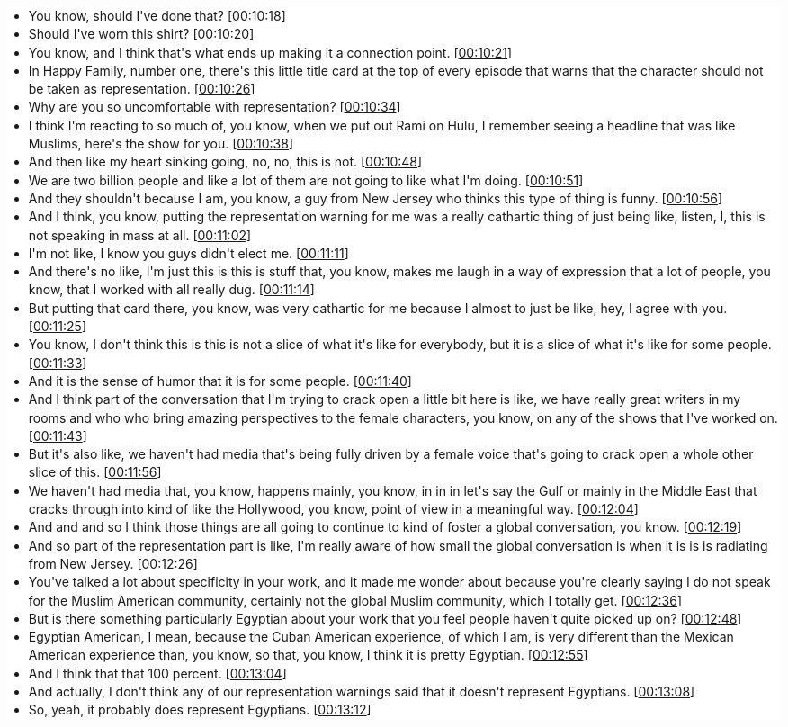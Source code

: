 *  You know, should I've done that? [[00:10:18](https://www.youtube.com/watch?v=SBr9XSY4Tfo&t=618.0s)]
*  Should I've worn this shirt? [[00:10:20](https://www.youtube.com/watch?v=SBr9XSY4Tfo&t=620.4399999999999s)]
*  You know, and I think that's what ends up making it a connection point. [[00:10:21](https://www.youtube.com/watch?v=SBr9XSY4Tfo&t=621.96s)]
*  In Happy Family, number one, there's this little title card at the top of every episode that warns that the character should not be taken as representation. [[00:10:26](https://www.youtube.com/watch?v=SBr9XSY4Tfo&t=626.56s)]
*  Why are you so uncomfortable with representation? [[00:10:34](https://www.youtube.com/watch?v=SBr9XSY4Tfo&t=634.96s)]
*  I think I'm reacting to so much of, you know, when we put out Rami on Hulu, I remember seeing a headline that was like Muslims, here's the show for you. [[00:10:38](https://www.youtube.com/watch?v=SBr9XSY4Tfo&t=638.4s)]
*  And then like my heart sinking going, no, no, this is not. [[00:10:48](https://www.youtube.com/watch?v=SBr9XSY4Tfo&t=648.44s)]
*  We are two billion people and like a lot of them are not going to like what I'm doing. [[00:10:51](https://www.youtube.com/watch?v=SBr9XSY4Tfo&t=651.32s)]
*  And they shouldn't because I am, you know, a guy from New Jersey who thinks this type of thing is funny. [[00:10:56](https://www.youtube.com/watch?v=SBr9XSY4Tfo&t=656.08s)]
*  And I think, you know, putting the representation warning for me was a really cathartic thing of just being like, listen, I, this is not speaking in mass at all. [[00:11:02](https://www.youtube.com/watch?v=SBr9XSY4Tfo&t=662.48s)]
*  I'm not like, I know you guys didn't elect me. [[00:11:11](https://www.youtube.com/watch?v=SBr9XSY4Tfo&t=671.6s)]
*  And there's no like, I'm just this is this is stuff that, you know, makes me laugh in a way of expression that a lot of people, you know, that I worked with all really dug. [[00:11:14](https://www.youtube.com/watch?v=SBr9XSY4Tfo&t=674.2s)]
*  But putting that card there, you know, was very cathartic for me because I almost to just be like, hey, I agree with you. [[00:11:25](https://www.youtube.com/watch?v=SBr9XSY4Tfo&t=685.64s)]
*  You know, I don't think this is this is not a slice of what it's like for everybody, but it is a slice of what it's like for some people. [[00:11:33](https://www.youtube.com/watch?v=SBr9XSY4Tfo&t=693.6s)]
*  And it is the sense of humor that it is for some people. [[00:11:40](https://www.youtube.com/watch?v=SBr9XSY4Tfo&t=700.6s)]
*  And I think part of the conversation that I'm trying to crack open a little bit here is like, we have really great writers in my rooms and who who bring amazing perspectives to the female characters, you know, on any of the shows that I've worked on. [[00:11:43](https://www.youtube.com/watch?v=SBr9XSY4Tfo&t=703.12s)]
*  But it's also like, we haven't had media that's being fully driven by a female voice that's going to crack open a whole other slice of this. [[00:11:56](https://www.youtube.com/watch?v=SBr9XSY4Tfo&t=716.48s)]
*  We haven't had media that, you know, happens mainly, you know, in in in let's say the Gulf or mainly in the Middle East that cracks through into kind of like the Hollywood, you know, point of view in a meaningful way. [[00:12:04](https://www.youtube.com/watch?v=SBr9XSY4Tfo&t=724.84s)]
*  And and and so I think those things are all going to continue to kind of foster a global conversation, you know. [[00:12:19](https://www.youtube.com/watch?v=SBr9XSY4Tfo&t=739.32s)]
*  And so part of the representation part is like, I'm really aware of how small the global conversation is when it is is is radiating from New Jersey. [[00:12:26](https://www.youtube.com/watch?v=SBr9XSY4Tfo&t=746.44s)]
*  You've talked a lot about specificity in your work, and it made me wonder about because you're clearly saying I do not speak for the Muslim American community, certainly not the global Muslim community, which I totally get. [[00:12:36](https://www.youtube.com/watch?v=SBr9XSY4Tfo&t=756.84s)]
*  But is there something particularly Egyptian about your work that you feel people haven't quite picked up on? [[00:12:48](https://www.youtube.com/watch?v=SBr9XSY4Tfo&t=768.76s)]
*  Egyptian American, I mean, because the Cuban American experience, of which I am, is very different than the Mexican American experience than, you know, so that, you know, I think it is pretty Egyptian. [[00:12:55](https://www.youtube.com/watch?v=SBr9XSY4Tfo&t=775.44s)]
*  And I think that that 100 percent. [[00:13:04](https://www.youtube.com/watch?v=SBr9XSY4Tfo&t=784.7600000000001s)]
*  And actually, I don't think any of our representation warnings said that it doesn't represent Egyptians. [[00:13:08](https://www.youtube.com/watch?v=SBr9XSY4Tfo&t=788.6800000000001s)]
*  So, yeah, it probably does represent Egyptians. [[00:13:12](https://www.youtube.com/watch?v=SBr9XSY4Tfo&t=792.7600000000001s)]